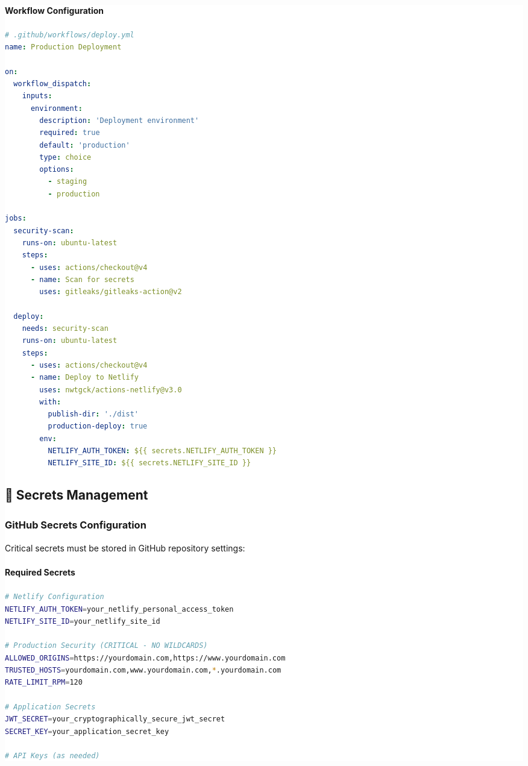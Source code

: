 #### Workflow Configuration

```yaml
# .github/workflows/deploy.yml
name: Production Deployment

on:
  workflow_dispatch:
    inputs:
      environment:
        description: 'Deployment environment'
        required: true
        default: 'production'
        type: choice
        options:
          - staging
          - production

jobs:
  security-scan:
    runs-on: ubuntu-latest
    steps:
      - uses: actions/checkout@v4
      - name: Scan for secrets
        uses: gitleaks/gitleaks-action@v2

  deploy:
    needs: security-scan
    runs-on: ubuntu-latest
    steps:
      - uses: actions/checkout@v4
      - name: Deploy to Netlify
        uses: nwtgck/actions-netlify@v3.0
        with:
          publish-dir: './dist'
          production-deploy: true
        env:
          NETLIFY_AUTH_TOKEN: ${{ secrets.NETLIFY_AUTH_TOKEN }}
          NETLIFY_SITE_ID: ${{ secrets.NETLIFY_SITE_ID }}
```

## 🔐 Secrets Management

### GitHub Secrets Configuration

Critical secrets must be stored in GitHub repository settings:

#### Required Secrets

```bash
# Netlify Configuration
NETLIFY_AUTH_TOKEN=your_netlify_personal_access_token
NETLIFY_SITE_ID=your_netlify_site_id

# Production Security (CRITICAL - NO WILDCARDS)
ALLOWED_ORIGINS=https://yourdomain.com,https://www.yourdomain.com
TRUSTED_HOSTS=yourdomain.com,www.yourdomain.com,*.yourdomain.com
RATE_LIMIT_RPM=120

# Application Secrets
JWT_SECRET=your_cryptographically_secure_jwt_secret
SECRET_KEY=your_application_secret_key

# API Keys (as needed)
```